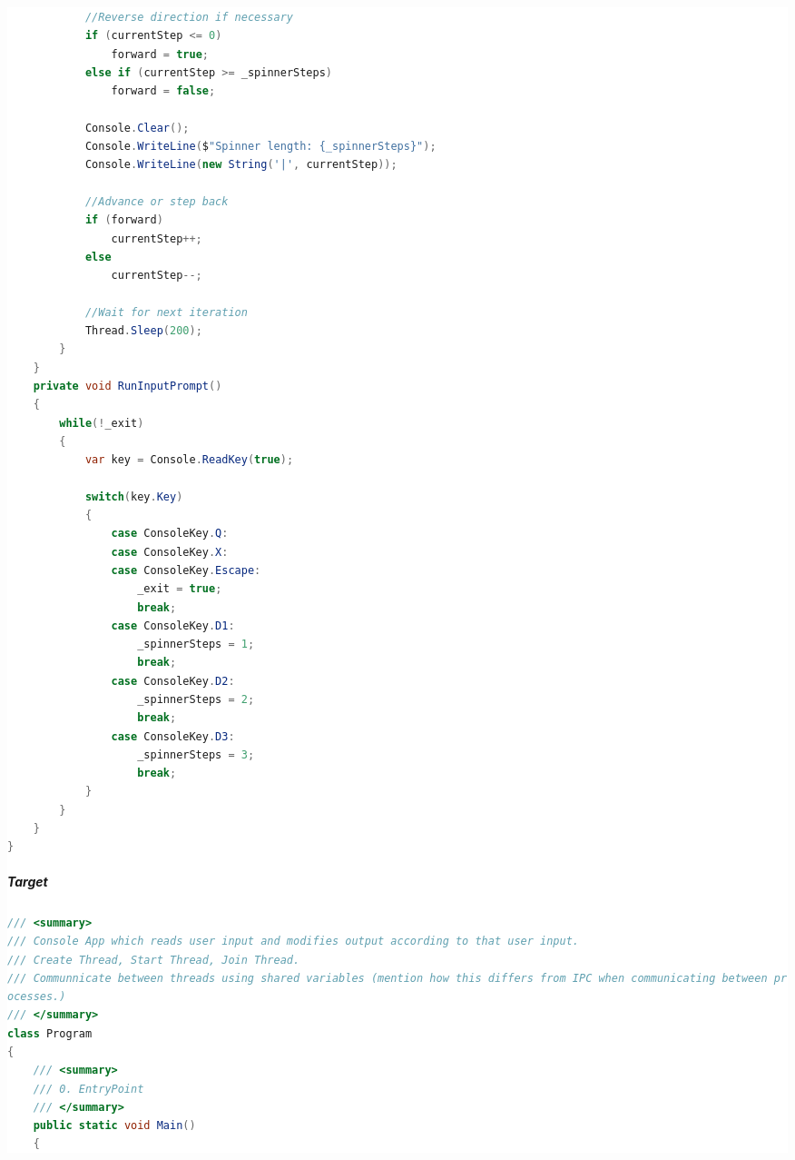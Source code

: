 ```csharp
            //Reverse direction if necessary
            if (currentStep <= 0)
                forward = true;
            else if (currentStep >= _spinnerSteps)
                forward = false;

            Console.Clear();
            Console.WriteLine($"Spinner length: {_spinnerSteps}");
            Console.WriteLine(new String('|', currentStep));

            //Advance or step back
            if (forward)
                currentStep++;
            else
                currentStep--;

            //Wait for next iteration
            Thread.Sleep(200);
        }
    }
    private void RunInputPrompt()
    {
        while(!_exit)
        {
            var key = Console.ReadKey(true);

            switch(key.Key)
            {
                case ConsoleKey.Q:
                case ConsoleKey.X:
                case ConsoleKey.Escape:
                    _exit = true;
                    break;
                case ConsoleKey.D1:
                    _spinnerSteps = 1;
                    break;
                case ConsoleKey.D2:
                    _spinnerSteps = 2;
                    break;
                case ConsoleKey.D3:
                    _spinnerSteps = 3;
                    break;
            }
        }
    }
}
```

##### Target
```csharp
/// <summary>
/// Console App which reads user input and modifies output according to that user input.
/// Create Thread, Start Thread, Join Thread.
/// Communnicate between threads using shared variables (mention how this differs from IPC when communicating between processes.)
/// </summary>
class Program
{
    /// <summary>
    /// 0. EntryPoint
    /// </summary>
    public static void Main()
    {
```